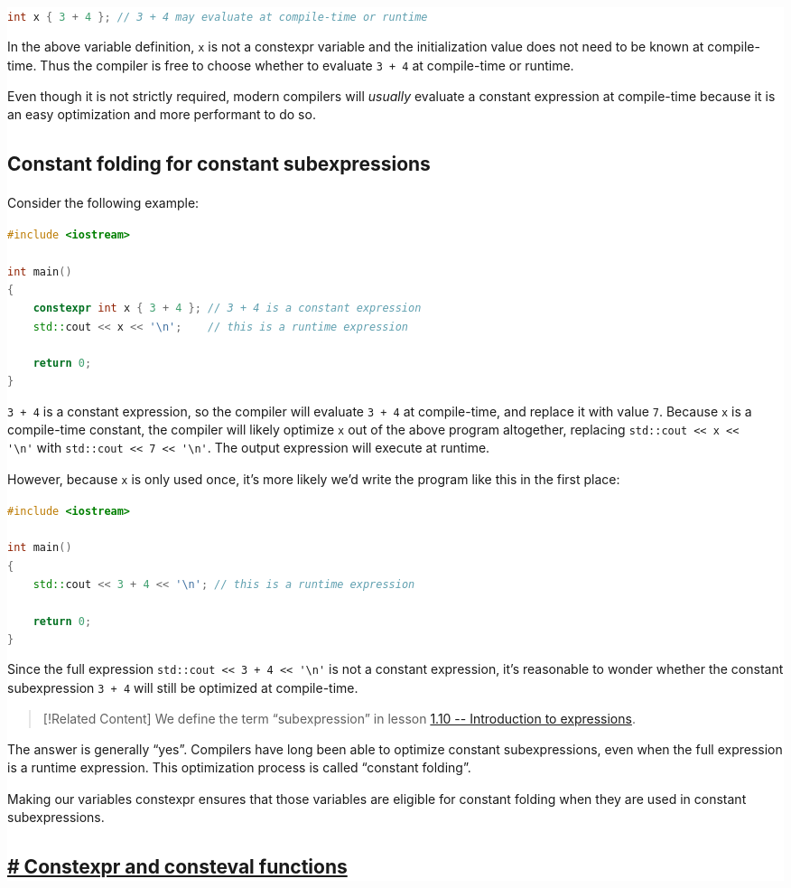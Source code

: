 ```cpp
int x { 3 + 4 }; // 3 + 4 may evaluate at compile-time or runtime
```

In the above variable definition, `x` is not a constexpr variable and the initialization value does not need to be known at compile-time. Thus the compiler is free to choose whether to evaluate `3 + 4` at compile-time or runtime.

Even though it is not strictly required, modern compilers will _usually_ evaluate a constant expression at compile-time because it is an easy optimization and more performant to do so.

## Constant folding for constant subexpressions

Consider the following example:

```cpp
#include <iostream>

int main()
{
	constexpr int x { 3 + 4 }; // 3 + 4 is a constant expression
	std::cout << x << '\n';    // this is a runtime expression

	return 0;
}
```

`3 + 4` is a constant expression, so the compiler will evaluate `3 + 4` at compile-time, and replace it with value `7`. Because `x` is a compile-time constant, the compiler will likely optimize `x` out of the above program altogether, replacing `std::cout << x << '\n'` with `std::cout << 7 << '\n'`. The output expression will execute at runtime.

However, because `x` is only used once, it’s more likely we’d write the program like this in the first place:

```cpp
#include <iostream>

int main()
{
	std::cout << 3 + 4 << '\n'; // this is a runtime expression

	return 0;
}
```

Since the full expression `std::cout << 3 + 4 << '\n'` is not a constant expression, it’s reasonable to wonder whether the constant subexpression `3 + 4` will still be optimized at compile-time.

> [!Related Content]
> We define the term “subexpression” in lesson [1.10 -- Introduction to expressions](https://www.learncpp.com/cpp-tutorial/introduction-to-expressions/).

The answer is generally “yes”. Compilers have long been able to optimize constant subexpressions, even when the full expression is a runtime expression. This optimization process is called “constant folding”.

Making our variables constexpr ensures that those variables are eligible for constant folding when they are used in constant subexpressions.

## [# Constexpr and consteval functions](https://www.learncpp.com/cpp-tutorial/constexpr-and-consteval-functions/)